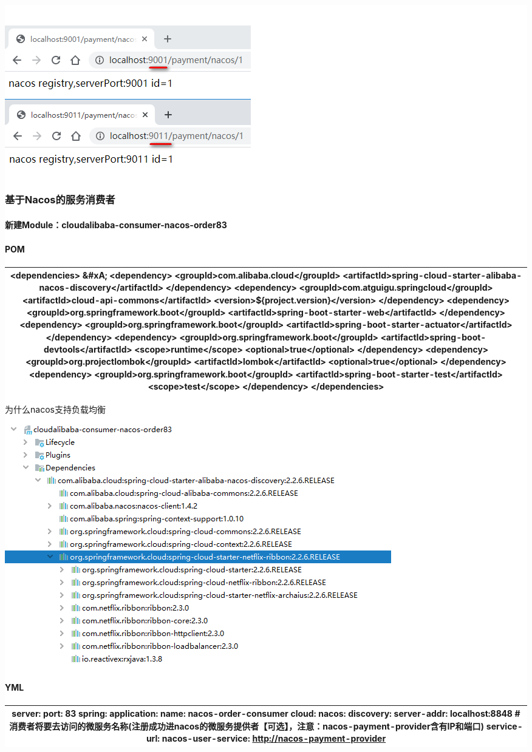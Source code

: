  

![](image/image_124_DlM7B_vz4t.png)

### 基于Nacos的服务消费者

#### 新建Module：cloudalibaba-consumer-nacos-order83

#### POM

| \<dependencies>&#xA;    \&#xA;    \<dependency>&#xA;        \<groupId>com.alibaba.cloud\</groupId>&#xA;        \<artifactId>spring-cloud-starter-alibaba-nacos-discovery\</artifactId>&#xA;    \</dependency>&#xA;        \<dependency>&#xA;        \<groupId>com.atguigu.springcloud\</groupId>&#xA;        \<artifactId>cloud-api-commons\</artifactId>&#xA;        \<version>\${project.version}\</version>&#xA;    \</dependency>&#xA;    \<dependency>&#xA;        \<groupId>org.springframework.boot\</groupId>&#xA;        \<artifactId>spring-boot-starter-web\</artifactId>&#xA;    \</dependency>&#xA;    \<dependency>&#xA;        \<groupId>org.springframework.boot\</groupId>&#xA;        \<artifactId>spring-boot-starter-actuator\</artifactId>&#xA;    \</dependency>&#xA;    \<dependency>&#xA;        \<groupId>org.springframework.boot\</groupId>&#xA;        \<artifactId>spring-boot-devtools\</artifactId>&#xA;        \<scope>runtime\</scope>&#xA;        \<optional>true\</optional>&#xA;    \</dependency>&#xA;    \<dependency>&#xA;        \<groupId>org.projectlombok\</groupId>&#xA;        \<artifactId>lombok\</artifactId>&#xA;        \<optional>true\</optional>&#xA;    \</dependency>&#xA;    \<dependency>&#xA;        \<groupId>org.springframework.boot\</groupId>&#xA;        \<artifactId>spring-boot-starter-test\</artifactId>&#xA;        \<scope>test\</scope>&#xA;    \</dependency>&#xA;\</dependencies>&#xA; |
| ------------------------------------------------------------------------------------------------------------------------------------------------------------------------------------------------------------------------------------------------------------------------------------------------------------------------------------------------------------------------------------------------------------------------------------------------------------------------------------------------------------------------------------------------------------------------------------------------------------------------------------------------------------------------------------------------------------------------------------------------------------------------------------------------------------------------------------------------------------------------------------------------------------------------------------------------------------------------------------------------------------------------------------------------------------------------------------------------------------------------------------------------------------------------------------------------------------------------------------------------------------------------------------------------------------------------------------------------------------------------------------------------------------------------------------------------------------------------------------------------- |

为什么nacos支持负载均衡

![](image/image_125_99sHA2vzrU.png)

#### YML

| server:&#xA;  port: 83&#xA;&#xA;spring:&#xA;  application:&#xA;    name: nacos-order-consumer&#xA;  cloud:&#xA;    nacos:&#xA;      discovery:&#xA;        server-addr: localhost:8848&#xA;#消费者将要去访问的微服务名称(注册成功进nacos的微服务提供者【可选】，注意：nacos-payment-provider含有IP和端口)&#xA;service-url:&#xA;  nacos-user-service: [http://](http://nacos-payment-provider "http://")[nacos-payment-provider](http://nacos-payment-provider "nacos-payment-provider") |
| ------------------------------------------------------------------------------------------------------------------------------------------------------------------------------------------------------------------------------------------------------------------------------------------------------------------------------------------------------------------------------------------------------------------------------------------------ |
